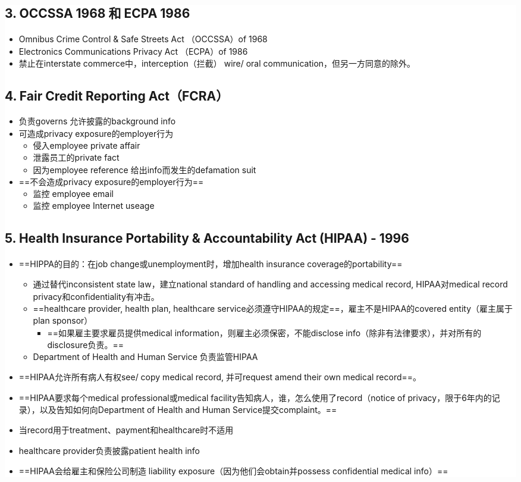 
## 3. OCCSSA 1968 和 ECPA 1986
- Omnibus Crime Control & Safe Streets Act （OCCSSA）of 1968
- Electronics Communications Privacy Act （ECPA）of 1986
- 禁止在interstate commerce中，interception（拦截） wire/ oral communication，但另一方同意的除外。


## 4. Fair Credit Reporting Act（FCRA）
- 负责governs 允许披露的background info
- 可造成privacy exposure的employer行为
	- 侵入employee private affair
	- 泄露员工的private fact
	- 因为employee reference 给出info而发生的defamation suit
- ==不会造成privacy exposure的employer行为==
	- 监控 employee email
	- 监控 employee Internet useage


## 5. Health Insurance Portability & Accountability Act (HIPAA) - 1996
- ==HIPPA的目的：在job change或unemployment时，增加health insurance coverage的portability==
  - 通过替代inconsistent state law，建立national standard of handling and accessing medical record, HIPAA对medical record privacy和confidentiality有冲击。
  - ==healthcare provider, health plan, healthcare service必须遵守HIPAA的规定==，雇主不是HIPAA的covered entity（雇主属于plan sponsor）
    - ==如果雇主要求雇员提供medical information，则雇主必须保密，不能disclose info（除非有法律要求），并对所有的disclosure负责。==
  - Department of Health and Human Service 负责监管HIPAA
- ==HIPAA允许所有病人有权see/ copy medical record, 并可request amend their own medical record==。
- ==HIPAA要求每个medical professional或medical facility告知病人，谁，怎么使用了record（notice of privacy，限于6年内的记录），以及告知如何向Department of Health and Human Service提交complaint。==

- 当record用于treatment、payment和healthcare时不适用
- healthcare provider负责披露patient health info
- ==HIPAA会给雇主和保险公司制造 liability exposure（因为他们会obtain并possess confidential medical info）==